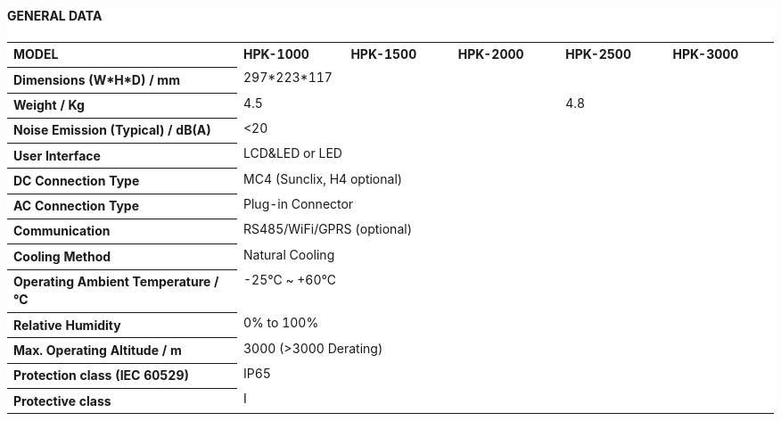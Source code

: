 #### **GENERAL DATA**

<table>
<tr>
<th width="300px" align="left">MODEL</th>
<th width="130px" align="left">HPK-1000</th>
<th width="130px" align="left">HPK-1500</th>
<th width="130px" align="left">HPK-2000</th>
<th width="130px" align="left">HPK-2500</th>
<th width="130px" align="left">HPK-3000</th>
</tr>
<tr>
<th align="left">Dimensions (W*H*D) / mm</th>
<td colspan="5" align="left">297*223*117</th>
</tr>
<tr>
<th align="left">Weight / Kg</th>
<td colspan="3" align="left">4.5</th>
<td colspan="2" align="left">4.8</th>
</tr>
<tr>
<th align="left">Noise Emission (Typical) / dB(A)</th>
<td colspan="5" align="left"><20</th>
</tr>
<tr>
<th align="left">User Interface</th>
<td colspan="5" align="left">LCD&LED or LED</th>
</tr>
<tr>
<th align="left">DC Connection Type</th>
<td colspan="5" align="left">MC4 (Sunclix, H4 optional)</th>
</tr>
<tr>
<th align="left">AC Connection Type</th>
<td colspan="5" align="left">Plug-in Connector</th>
</tr>
<tr>
<th align="left">Communication</th>
<td colspan="5" align="left">RS485/WiFi/GPRS (optional)</th>
</tr>
<tr>
<th align="left">Cooling Method</th>
<td colspan="5" align="left">Natural Cooling</th>
</tr>
<tr>
<th align="left">Operating Ambient Temperature / ℃</th>
<td colspan="5" align="left">-25℃ ~ +60℃</th>
</tr>
<tr>
<th align="left">Relative Humidity</th>
<td colspan="5" align="left">0% to 100%</th>
</tr>
<tr>
<th align="left">Max. Operating Altitude / m</th>
<td colspan="5" align="left">3000 (>3000 Derating)</th>
</tr>
<tr>
<th align="left">Protection class (IEC 60529)</th>
<td colspan="5" align="left">IP65</th>
</tr>
<tr>
<th align="left">Protective class</th>
<td colspan="5" align="left">I</th>
</tr>
